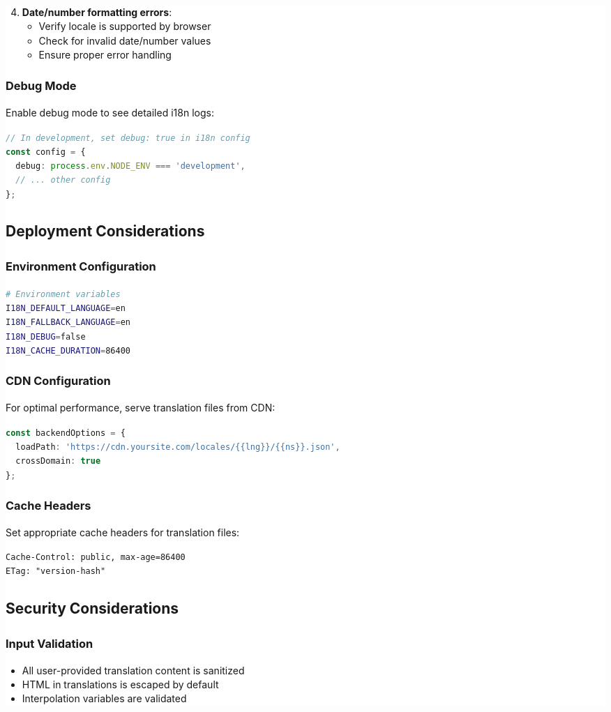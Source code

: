 4. **Date/number formatting errors**:
   - Verify locale is supported by browser
   - Check for invalid date/number values
   - Ensure proper error handling

### Debug Mode

Enable debug mode to see detailed i18n logs:

```typescript
// In development, set debug: true in i18n config
const config = {
  debug: process.env.NODE_ENV === 'development',
  // ... other config
};
```

## Deployment Considerations

### Environment Configuration

```bash
# Environment variables
I18N_DEFAULT_LANGUAGE=en
I18N_FALLBACK_LANGUAGE=en
I18N_DEBUG=false
I18N_CACHE_DURATION=86400
```

### CDN Configuration

For optimal performance, serve translation files from CDN:

```typescript
const backendOptions = {
  loadPath: 'https://cdn.yoursite.com/locales/{{lng}}/{{ns}}.json',
  crossDomain: true
};
```

### Cache Headers

Set appropriate cache headers for translation files:

```
Cache-Control: public, max-age=86400
ETag: "version-hash"
```

## Security Considerations

### Input Validation

- All user-provided translation content is sanitized
- HTML in translations is escaped by default
- Interpolation variables are validated

